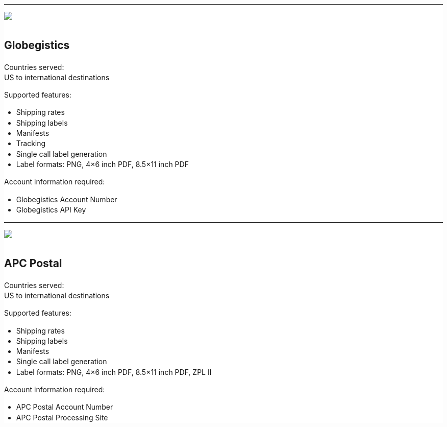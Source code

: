 * * * * *

![](https://shippo-static.s3.amazonaws.com/providers/100/Globegistics.png)

Globegistics
------------

Countries served:\
US to international destinations

Supported features:

-   Shipping rates
-   Shipping labels
-   Manifests
-   Tracking
-   Single call label generation
-   Label formats: PNG, 4×6 inch PDF, 8.5×11 inch PDF

Account information required:

-   Globegistics Account Number
-   Globegistics API Key

* * * * *

![](https://shippo-static.s3.amazonaws.com/providers/100/apc_postal.png)

APC Postal
----------

Countries served:\
US to international destinations

Supported features:

-   Shipping rates
-   Shipping labels
-   Manifests
-   Single call label generation
-   Label formats: PNG, 4×6 inch PDF, 8.5×11 inch PDF, ZPL II

Account information required:

-   APC Postal Account Number
-   APC Postal Processing Site